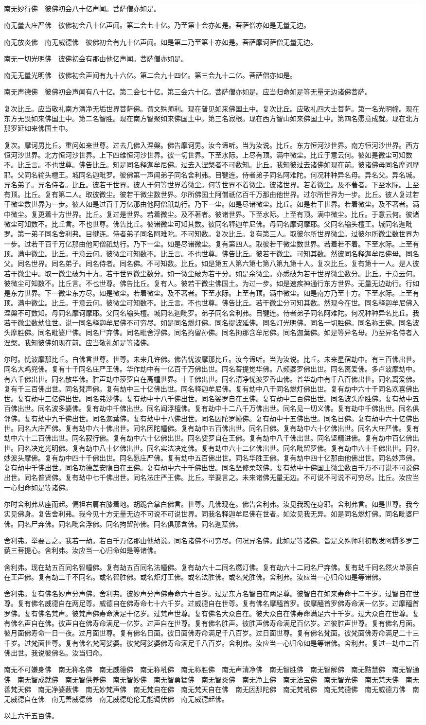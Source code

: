 南无妙行佛　彼佛初会八十亿声闻。菩萨僧亦如是。

南无量大庄严佛　彼佛初会八十亿声闻。第二会七十亿。乃至第十会亦如是。菩萨僧亦如是无量无边。

南无放炎佛　南无威德佛　彼佛初会有九十亿声闻。如是第二乃至第十亦如是。菩萨摩诃萨僧无量无边。

南无一切光明佛　彼佛初会有那由他亿声闻。菩萨僧亦如是。

南无无量光明佛　彼佛初会声闻有九十六亿。第二会九十四亿。第三会九十二亿。菩萨僧亦如是。

南无声德佛　彼佛初会声闻有八十亿。第二会七十亿。第三会六十亿。菩萨僧亦如是。应当归命如是等无量无边诸佛菩萨。

复次比丘。应当敬礼南方清净无垢世界菩萨佛。谓文殊师利。现在普见如来佛国土中。复次比丘。应敬礼四大士菩萨。第一名光明幢。现在东方无畏如来佛国土中。第二名智胜。现在南方智聚如来佛国土中。第三名寂根。现在西方智山如来佛国土中。第四名愿意成就。现在北方那罗延如来佛国土中。

复次。摩诃男比丘。重问如来世尊。过去几佛入涅槃。佛告摩诃男。汝今谛听。当为汝说。比丘。东方恒河沙世界。南方恒河沙世界。西方恒河沙世界。北方恒河沙世界。上下四维恒河沙世界。彼一切世界。下至水际。上尽有顶。满中微尘。比丘于意云何。彼如是微尘可知数不。比丘言。不也世尊。佛告比丘。知是同名释迦牟尼佛。过去入涅槃者不可数知。比丘。我知彼过去诸佛如现在前。彼诸佛母同名摩诃摩耶。父同名输头檀王。城同名迦毗罗。彼佛第一声闻弟子同名舍利弗。目犍连。侍者弟子同名阿难陀。何况种种异名母。异名父。异名城。异名弟子。异名侍者。比丘。彼若干世界。彼人于何等世界着微尘。何等世界不着微尘。彼诸世界。若着微尘。及不著者。下至水际。上至有顶。比丘。复有第二人。取彼微尘。彼若干微尘数世界。尔所佛国土阿僧祇亿百千万那由他世界。过尔所世界为一步。比丘。彼人复过若干微尘数世界为一步。彼人如是过百千万亿那由他阿僧祇劫行。乃下一尘。如是尽诸微尘。比丘。如是若干世界。若着微尘。及不著者。满中微尘。复更着十方世界。比丘。复过是世界。若着微尘。及不著者。彼诸世界。下至水际。上至有顶。满中微尘。比丘。于意云何。彼诸微尘可知数不。比丘言。不也世尊。佛告比丘。彼诸微尘可知其数。彼同名释迦牟尼佛。母同名摩诃摩耶。父同名输头檀王。城同名迦毗罗。第一弟子同名舍利弗。目犍连。侍者弟子同名阿难陀。不可知数。复次比丘。复有第三人。取彼尔所世界微尘。过彼尔所微尘数世界为一步。过若干百千万亿那由他阿僧祇劫行。乃下一尘。如是尽诸微尘。复有第四人。取彼若干微尘数世界。若着若不着。下至水际。上至有顶。满中微尘。比丘。于意云何。彼微尘可知数不。比丘言。不也世尊。佛告比丘。彼若干微尘。可知其数。然彼同名释迦牟尼佛母。同名父。同名世界。同名弟子。同名侍者。同名佛。不可知数。比丘。如是第五人第六第七第八第九第十人。复次比丘。复有第十一人。是人彼若干微尘中。取一微尘破为十方。若干世界微尘数分。如一微尘破为若干分。如是余微尘。亦悉破为若干世界微尘数分。比丘。于意云何。彼微尘可知数不。比丘言。不也世尊。佛告比丘。复有人。彼若干微尘佛国土。为过一步。如是速疾神通行东方世界。无量无边劫行。行如是东方世界。下一微尘东方尽。如是微尘。若着微尘。及不著者。下至水际。上至有顶。满中微尘。如是南方乃至十方。下至水际。上至有顶。满中微尘。比丘。于意云何。彼微尘可知数不。比丘言。不也世尊。佛告比丘。若干微尘分可知其数。然现今在世。同名释迦牟尼佛入涅槃不可数知。母同名摩诃摩耶。父同名输头檀。城同名迦毗罗。弟子同名舍利弗。目犍连。侍者弟子同名阿难陀。何况种种异名比丘。我若干微尘数劫住世。说一同名释迦牟尼佛不可穷尽。如是同名燃灯佛。同名提波延佛。同名灯光明佛。同名一切胜佛。同名称王佛。同名波头摩胜佛。同名毗婆尸佛。同名尸弃佛。同名毗舍浮佛。同名拘留孙佛。同名拘那含牟尼佛。同名迦葉佛。如是等异名母。乃至异名侍者入涅槃。我知彼佛如现在前。应当敬礼如是等诸佛。

尔时。忧波摩那比丘。白佛言世尊。世尊。未来几许佛。佛告忧波摩那比丘。汝今谛听。当为汝说。比丘。未来星宿劫中。有三百佛出世。同名大鸡兜佛。复有十千同名庄严王佛。华作劫中有一亿百千万佛出世。同名菩提觉华佛。八频婆罗佛出世。同名离爱佛。多卢波摩劫中。有六千佛出世。同名散华佛。胜声劫中莎罗自在高幢世界。十千佛出世。同名清净忧波罗香山佛。普华劫中有千八百佛出世。同名离爱佛。复有千三百佛出世。同名梵声佛。复有劫中三十亿佛出世。同名释迦牟尼佛。复有劫中八千同名燃灯佛出世。复有劫中六十千同名欢喜佛出世。复有劫中三亿佛出世。同名弗沙佛。复有劫中十八千佛出世。同名娑罗自在王佛。复有劫中三百佛出世。同名波头摩胜佛。复有劫中五百佛出世。同名波多婆佛。复有劫中千佛出世。同名阎浮檀佛。复有劫中十二八千万佛出世。同名见一切义佛。复有劫中千佛出世。同名俱邻佛。复有劫中九千佛出世。同名迦葉佛。复有劫中十八佛出世。同名因陀罗幢佛。复有劫中十五佛出世。同名日佛。复有劫中六十亿佛出世。同名大庄严佛。复有劫中六十佛出世。同名因陀幢佛。复有劫中五百佛出世。同名日佛。复有劫中六十亿佛出世。同名大庄严佛。复有劫中六十二百佛出世。同名寂行佛。复有劫中六十亿佛出世。同名娑罗自在王佛。复有劫中八千佛出世。同名坚精进佛。复有劫中百亿佛出世。同名决定光明佛。复有劫中八十亿佛出世。同名实法决定佛。复有劫中六十二亿佛出世。同名毗留罗佛。复有劫中六十千佛出世。同名妙波头摩佛。复有劫中四十千佛出世。同名愿庄严佛。复有劫中五百佛出世。同名华胜王佛。复有劫中四十亿那由他佛出世。同名妙声佛。复有劫中千佛出世。同名功德盖安隐自在王佛。复有劫中六十千佛出世。同名坚修柔软佛。复有劫中十佛国土微尘数百千万不可说不可说佛出世。同名普贤佛。复有劫中七千佛出世。同名法庄严王佛。比丘。举要言之。未来诸佛无量无边。不可说不可说不可穷尽。比丘。汝应当一心归命如是等诸佛。

尔时舍利弗从座而起。偏袒右肩右膝着地。胡跪合掌白佛言。世尊。几佛现在。佛告舍利弗。汝见我现在身耶。舍利弗言。如是世尊。我今实见佛身。复告舍利弗。我今见十方无量无边不可说不可说世界。同我名释迦牟尼佛在世者。如汝见我无异。如是同名燃灯佛。同名毗婆尸佛。同名尸弃佛。同名毗舍浮佛。同名拘留孙佛。同名俱那含佛。同名迦葉佛。

舍利弗。举要言之。我若一劫。若百千万亿那由他劫说。同名诸佛不可穷尽。何况异名佛。此如是等诸佛。皆是文殊师利初教发阿耨多罗三藐三菩提心。舍利弗。汝应当一心归命如是等诸佛。

舍利弗。现在劫五百同名智幢佛。复有劫五百同名法幢佛。复有劫六十二同名燃灯佛。复有劫六十二同名尸弃佛。复有劫千同名然火单荼自在王声佛。复有劫二千不同名。或名智胜佛。或名炬灯王佛。或名法胜佛。或名梵胜佛。舍利弗。汝应当一心归命如是等诸佛。

舍利弗。复有佛名妙声分声佛。舍利弗。彼妙声分声佛寿命六十百岁。过是东方名智自在两足尊。彼智自在如来寿命十二千岁。过智自在世尊。复有佛名威德自在两足尊。威德自在佛寿命七十六千岁。过威德自在世尊。复有佛名摩醯首罗。彼摩醯首罗佛寿命满一亿岁。过摩醯首罗佛。复有佛名梵声。彼梵声佛寿命满足十亿岁。过梵声世尊。复有佛名大众自在。彼大众自在佛寿命满足六十千岁。过大众自在世尊。复有佛名声自在佛。彼声自在佛寿命满足一亿岁。过声自在世尊。复有佛名胜声。彼胜声佛寿命满足百亿岁。过彼胜声世尊。复有佛名月面。彼月面佛寿命一日一夜。过月面世尊。复有佛名日面。彼日面佛寿命满足千八百岁。过日面世尊。复有佛名梵面。彼梵面佛寿命满足二十三千岁。过梵面世尊。复有佛名梵阿娑婆。彼梵阿娑婆佛寿命满足千八百岁。舍利弗。汝应当一心归命如是等诸佛。舍利弗。复过一劫中二百佛出世。我说彼佛名。汝当归命。

南无不可嫌身佛　南无称名佛　南无威德佛　南无称吼佛　南无称胜佛　南无声清净佛　南无智胜佛　南无智解佛　南无黠慧佛　南无智通佛　南无智成就佛　南无智供养佛　南无智妙佛　南无智勇猛佛　南无智炎佛　南无净上佛　南无法宝佛　南无智光佛　南无梵天佛　南无善梵天佛　南无净婆薮佛　南无妙梵声佛　南无梵自在佛　南无梵天自在佛　南无因那陀佛　南无梵吼佛　南无梵德佛　南无威德力佛　南无威德自在佛　南无善威德佛　南无威德绝伦无能调伏佛　南无威德起佛。

以上六千五百佛。
